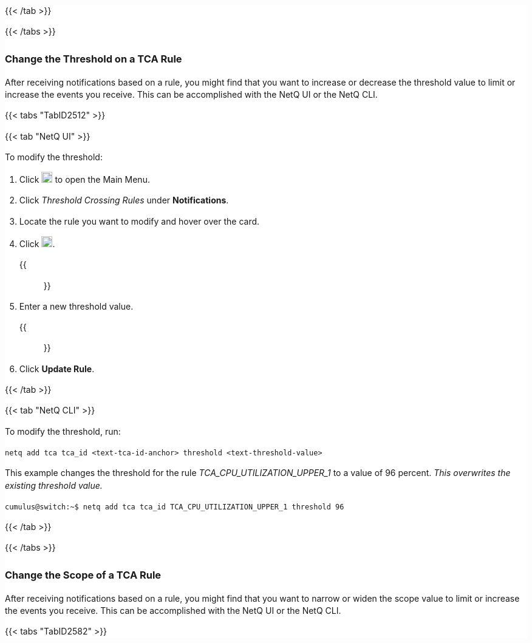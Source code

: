 {{< /tab >}}

{{< /tabs >}}

### Change the Threshold on a TCA Rule

After receiving notifications based on a rule, you might find that you want to increase or decrease the threshold value to limit or increase the events you receive. This can be accomplished with the NetQ UI or the NetQ CLI.

{{< tabs "TabID2512" >}}

{{< tab "NetQ UI" >}}

To modify the threshold:

1. Click <img src="https://icons.cumulusnetworks.com/01-Interface-Essential/03-Menu/navigation-menu.svg" height="18" width="18"/> to open the Main Menu.

2. Click *Threshold Crossing Rules* under **Notifications**.

3. Locate the rule you want to modify and hover over the card.

4. Click <img src="https://icons.cumulusnetworks.com/01-Interface-Essential/22-Edit/pencil-1.svg" height="18" width="18"/>.

    {{<figure src="/images/netq/tca-edit-rule-300.png" width="200">}}

5. Enter a new threshold value.

    {{<figure src="/images/netq/tca-edit-rule-example-300.png" width="500">}}

6. Click **Update Rule**.

{{< /tab >}}

{{< tab "NetQ CLI" >}}

To modify the threshold, run:

```
netq add tca tca_id <text-tca-id-anchor> threshold <text-threshold-value>
```

This example changes the threshold for the rule *TCA_CPU_UTILIZATION_UPPER_1* to a value of 96 percent. *This overwrites the existing threshold value.*

```
cumulus@switch:~$ netq add tca tca_id TCA_CPU_UTILIZATION_UPPER_1 threshold 96
```

{{< /tab >}}

{{< /tabs >}}

### Change the Scope of a TCA Rule

After receiving notifications based on a rule, you might find that you want to narrow or widen the scope value to limit or increase the events you receive. This can be accomplished with the NetQ UI or the NetQ CLI.

{{< tabs "TabID2582" >}}
